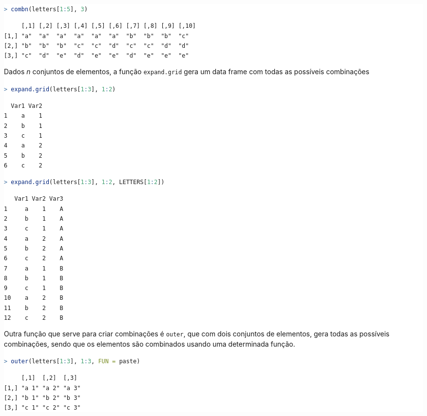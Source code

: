 ```r
> combn(letters[1:5], 3)
```

```
     [,1] [,2] [,3] [,4] [,5] [,6] [,7] [,8] [,9] [,10]
[1,] "a"  "a"  "a"  "a"  "a"  "a"  "b"  "b"  "b"  "c"  
[2,] "b"  "b"  "b"  "c"  "c"  "d"  "c"  "c"  "d"  "d"  
[3,] "c"  "d"  "e"  "d"  "e"  "e"  "d"  "e"  "e"  "e"  
```

Dados *n* conjuntos de elementos, a função `expand.grid` gera um data frame com todas as possíveis combinações


```r
> expand.grid(letters[1:3], 1:2)
```

```
  Var1 Var2
1    a    1
2    b    1
3    c    1
4    a    2
5    b    2
6    c    2
```

```r
> expand.grid(letters[1:3], 1:2, LETTERS[1:2])
```

```
   Var1 Var2 Var3
1     a    1    A
2     b    1    A
3     c    1    A
4     a    2    A
5     b    2    A
6     c    2    A
7     a    1    B
8     b    1    B
9     c    1    B
10    a    2    B
11    b    2    B
12    c    2    B
```

Outra função que serve para criar combinações é `outer`, que com dois conjuntos de elementos, gera todas as possíveis combinações, sendo que os elementos são combinados usando uma determinada função.


```r
> outer(letters[1:3], 1:3, FUN = paste)
```

```
     [,1]  [,2]  [,3] 
[1,] "a 1" "a 2" "a 3"
[2,] "b 1" "b 2" "b 3"
[3,] "c 1" "c 2" "c 3"
```
